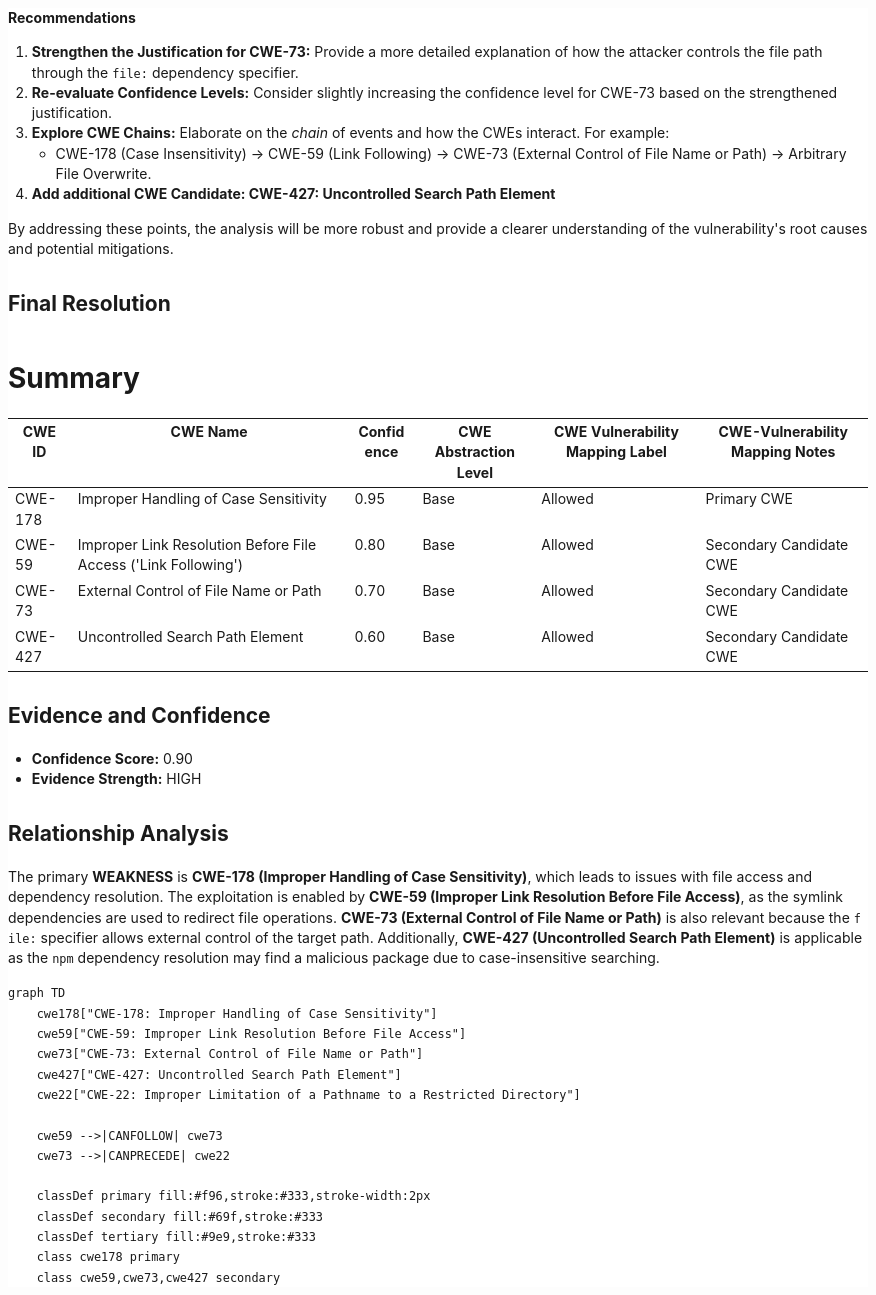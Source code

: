 **Recommendations**

1.  **Strengthen the Justification for CWE-73:** Provide a more detailed explanation of how the attacker controls the file path through the `file:` dependency specifier.
2.  **Re-evaluate Confidence Levels:** Consider slightly increasing the confidence level for CWE-73 based on the strengthened justification.
3.  **Explore CWE Chains:** Elaborate on the *chain* of events and how the CWEs interact. For example:
    *   CWE-178 (Case Insensitivity) -> CWE-59 (Link Following) -> CWE-73 (External Control of File Name or Path) -> Arbitrary File Overwrite.
4.  **Add additional CWE Candidate: CWE-427: Uncontrolled Search Path Element**

By addressing these points, the analysis will be more robust and provide a clearer understanding of the vulnerability's root causes and potential mitigations.

## Final Resolution

# Summary
| CWE ID | CWE Name | Confidence | CWE Abstraction Level | CWE Vulnerability Mapping Label | CWE-Vulnerability Mapping Notes |
|---|---|---|---|---|---|
| CWE-178 | Improper Handling of Case Sensitivity | 0.95 | Base | Allowed | Primary CWE |
| CWE-59 | Improper Link Resolution Before File Access ('Link Following') | 0.80 | Base | Allowed | Secondary Candidate CWE |
| CWE-73 | External Control of File Name or Path | 0.70 | Base | Allowed | Secondary Candidate CWE |
| CWE-427 | Uncontrolled Search Path Element | 0.60 | Base | Allowed | Secondary Candidate CWE |

## Evidence and Confidence

*   **Confidence Score:** 0.90
*   **Evidence Strength:** HIGH

## Relationship Analysis
The primary **WEAKNESS** is **CWE-178 (Improper Handling of Case Sensitivity)**, which leads to issues with file access and dependency resolution. The exploitation is enabled by **CWE-59 (Improper Link Resolution Before File Access)**, as the symlink dependencies are used to redirect file operations. **CWE-73 (External Control of File Name or Path)** is also relevant because the `file:` specifier allows external control of the target path. Additionally, **CWE-427 (Uncontrolled Search Path Element)** is applicable as the `npm` dependency resolution may find a malicious package due to case-insensitive searching.

```mermaid
graph TD
    cwe178["CWE-178: Improper Handling of Case Sensitivity"]
    cwe59["CWE-59: Improper Link Resolution Before File Access"]
    cwe73["CWE-73: External Control of File Name or Path"]
    cwe427["CWE-427: Uncontrolled Search Path Element"]
    cwe22["CWE-22: Improper Limitation of a Pathname to a Restricted Directory"]
    
    cwe59 -->|CANFOLLOW| cwe73
    cwe73 -->|CANPRECEDE| cwe22
    
    classDef primary fill:#f96,stroke:#333,stroke-width:2px
    classDef secondary fill:#69f,stroke:#333
    classDef tertiary fill:#9e9,stroke:#333
    class cwe178 primary
    class cwe59,cwe73,cwe427 secondary
```
